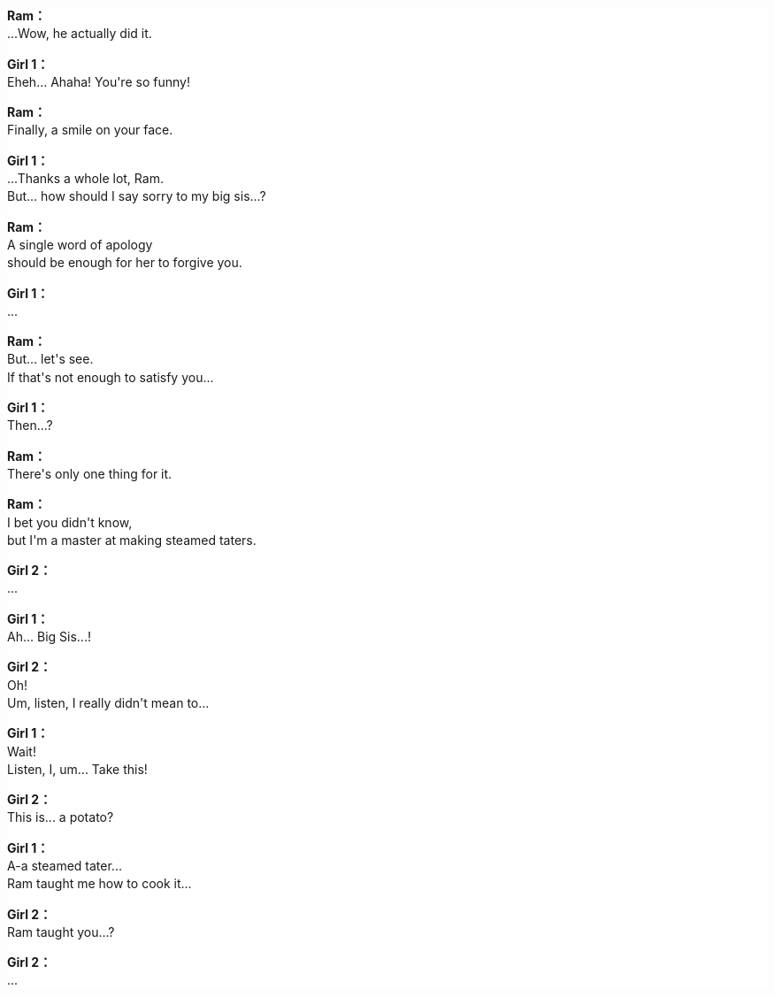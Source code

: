 **Ram：**  
...Wow, he actually did it.  
  
**Girl 1：**  
Eheh... Ahaha! You're so funny!  
  
**Ram：**  
Finally, a smile on your face.  
  
**Girl 1：**  
...Thanks a whole lot, Ram.  
But... how should I say sorry to my big sis...?  
  
**Ram：**  
A single word of apology  
should be enough for her to forgive you.  
  
**Girl 1：**  
...  
  
**Ram：**  
But... let's see.  
If that's not enough to satisfy you...  
  
**Girl 1：**  
Then...?  
  
**Ram：**  
There's only one thing for it.  
  
**Ram：**  
I bet you didn't know,  
but I'm a master at making steamed taters.  
  
**Girl 2：**  
...  
  
**Girl 1：**  
Ah... Big Sis...!  
  
**Girl 2：**  
Oh!  
Um, listen, I really didn't mean to...  
  
**Girl 1：**  
Wait!  
Listen, I, um... Take this!  
  
**Girl 2：**  
This is... a potato?  
  
**Girl 1：**  
A-a steamed tater...  
Ram taught me how to cook it...  
  
**Girl 2：**  
Ram taught you...?  
  
**Girl 2：**  
...  
  